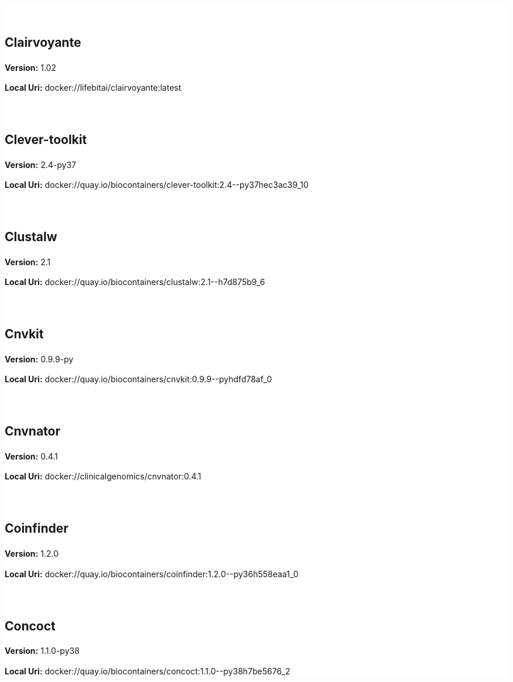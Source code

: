 <br>

## Clairvoyante

**Version:** 1.02

**Local Uri:** docker://lifebitai/clairvoyante:latest

<br>

## Clever-toolkit

**Version:** 2.4-py37

**Local Uri:** docker://quay.io/biocontainers/clever-toolkit:2.4--py37hec3ac39_10

<br>

## Clustalw

**Version:** 2.1

**Local Uri:** docker://quay.io/biocontainers/clustalw:2.1--h7d875b9_6

<br>

## Cnvkit

**Version:** 0.9.9-py

**Local Uri:** docker://quay.io/biocontainers/cnvkit:0.9.9--pyhdfd78af_0

<br>

## Cnvnator

**Version:** 0.4.1

**Local Uri:** docker://clinicalgenomics/cnvnator:0.4.1

<br>

## Coinfinder

**Version:** 1.2.0

**Local Uri:** docker://quay.io/biocontainers/coinfinder:1.2.0--py36h558eaa1_0

<br>

## Concoct

**Version:** 1.1.0-py38

**Local Uri:** docker://quay.io/biocontainers/concoct:1.1.0--py38h7be5676_2
